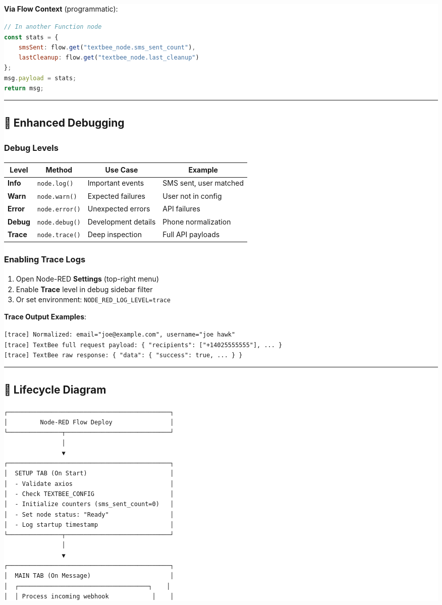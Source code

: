 **Via Flow Context** (programmatic):
```javascript
// In another Function node
const stats = {
    smsSent: flow.get("textbee_node.sms_sent_count"),
    lastCleanup: flow.get("textbee_node.last_cleanup")
};
msg.payload = stats;
return msg;
```

---

## 🐛 Enhanced Debugging

### Debug Levels

| Level | Method | Use Case | Example |
|-------|--------|----------|---------|
| **Info** | `node.log()` | Important events | SMS sent, user matched |
| **Warn** | `node.warn()` | Expected failures | User not in config |
| **Error** | `node.error()` | Unexpected errors | API failures |
| **Debug** | `node.debug()` | Development details | Phone normalization |
| **Trace** | `node.trace()` | Deep inspection | Full API payloads |

### Enabling Trace Logs

1. Open Node-RED **Settings** (top-right menu)
2. Enable **Trace** level in debug sidebar filter
3. Or set environment: `NODE_RED_LOG_LEVEL=trace`

**Trace Output Examples**:
```
[trace] Normalized: email="joe@example.com", username="joe hawk"
[trace] TextBee full request payload: { "recipients": ["+14025555555"], ... }
[trace] TextBee raw response: { "data": { "success": true, ... } }
```

---

## 🔄 Lifecycle Diagram

```
┌─────────────────────────────────────────────┐
│         Node-RED Flow Deploy                │
└───────────────┬─────────────────────────────┘
                │
                ▼
┌─────────────────────────────────────────────┐
│  SETUP TAB (On Start)                       │
│  - Validate axios                           │
│  - Check TEXTBEE_CONFIG                     │
│  - Initialize counters (sms_sent_count=0)   │
│  - Set node status: "Ready"                 │
│  - Log startup timestamp                    │
└───────────────┬─────────────────────────────┘
                │
                ▼
┌─────────────────────────────────────────────┐
│  MAIN TAB (On Message)                      │
│  ┌────────────────────────────────────┐    │
│  │ Process incoming webhook            │    │
```
